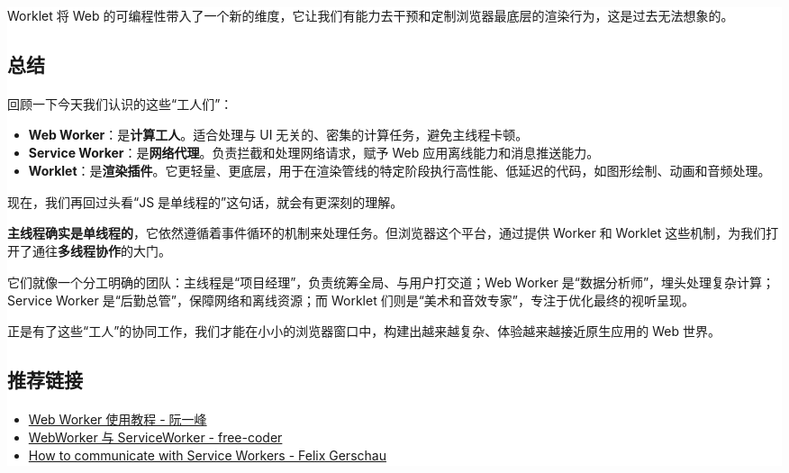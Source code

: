 Worklet 将 Web 的可编程性带入了一个新的维度，它让我们有能力去干预和定制浏览器最底层的渲染行为，这是过去无法想象的。

## 总结

回顾一下今天我们认识的这些“工人们”：

- **Web Worker**：是**计算工人**。适合处理与 UI 无关的、密集的计算任务，避免主线程卡顿。
- **Service Worker**：是**网络代理**。负责拦截和处理网络请求，赋予 Web 应用离线能力和消息推送能力。
- **Worklet**：是**渲染插件**。它更轻量、更底层，用于在渲染管线的特定阶段执行高性能、低延迟的代码，如图形绘制、动画和音频处理。

现在，我们再回过头看“JS 是单线程的”这句话，就会有更深刻的理解。

**主线程确实是单线程的**，它依然遵循着事件循环的机制来处理任务。但浏览器这个平台，通过提供 Worker 和 Worklet 这些机制，为我们打开了通往**多线程协作**的大门。

它们就像一个分工明确的团队：主线程是“项目经理”，负责统筹全局、与用户打交道；Web Worker 是“数据分析师”，埋头处理复杂计算；Service Worker 是“后勤总管”，保障网络和离线资源；而 Worklet 们则是“美术和音效专家”，专注于优化最终的视听呈现。

正是有了这些“工人”的协同工作，我们才能在小小的浏览器窗口中，构建出越来越复杂、体验越来越接近原生应用的 Web 世界。



## 推荐链接

- [Web Worker 使用教程 - 阮一峰](https://link.juejin.cn?target=https%3A%2F%2Fwww.ruanyifeng.com%2Fblog%2F2018%2F07%2Fweb-worker.html)
- [WebWorker 与 ServiceWorker - free-coder](https://link.juejin.cn?target=https%3A%2F%2Fwww.bilibili.com%2Fvideo%2FBV1j44y1w7v1)
- [How to communicate with Service Workers - Felix Gerschau](https://link.juejin.cn?target=https%3A%2F%2Ffelixgerschau.com%2Fhow-to-communicate-with-service-workers%2F)

